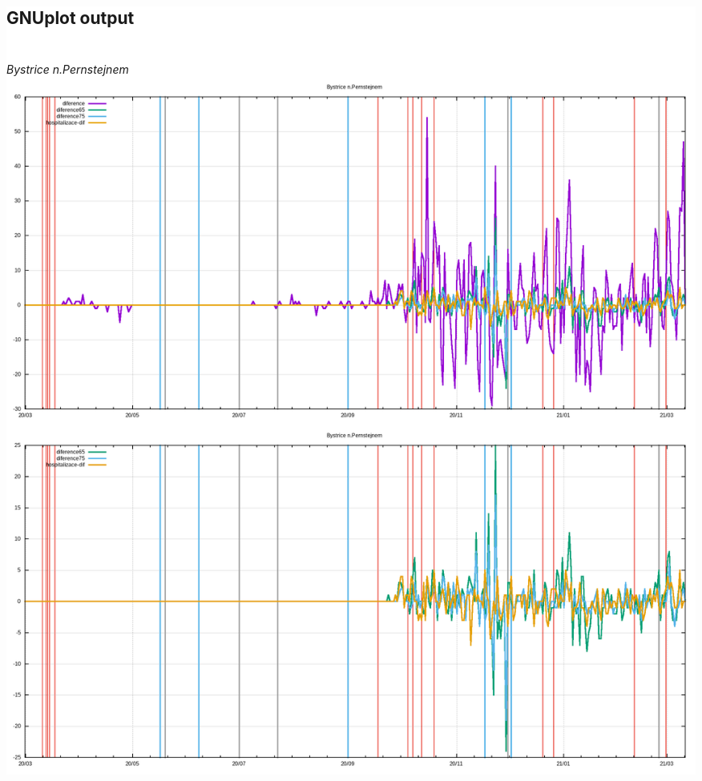 ## GNUplot output
<br>
<em>Bystrice n.Pernstejnem</em><br>
<img src="./6301dif.png" width="1024"/><br>
<img src="./6301dif65.png" width="1024"/><br>